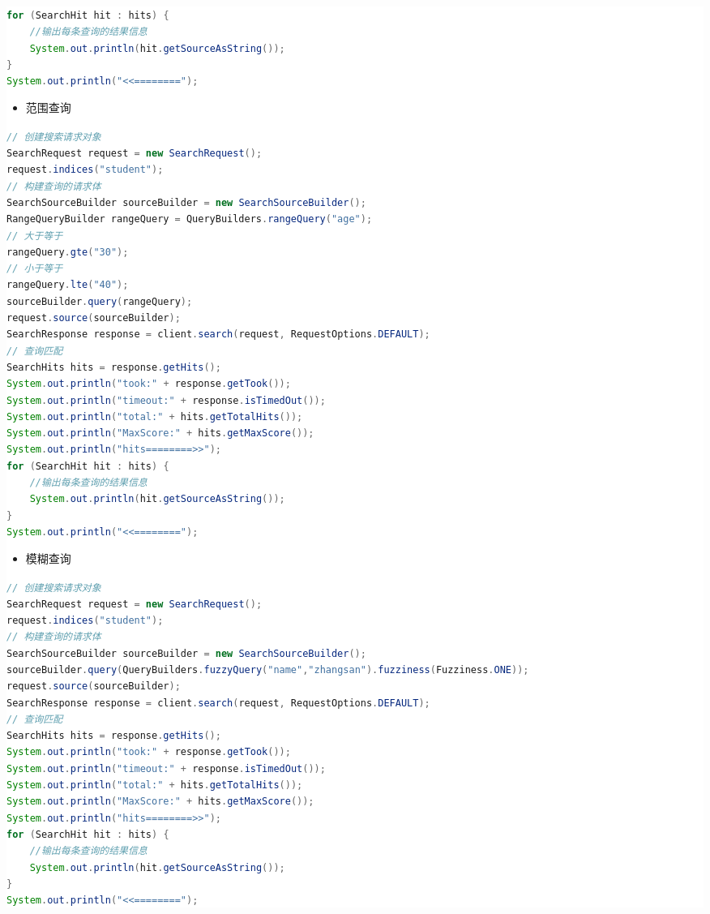 ```java
for (SearchHit hit : hits) {
    //输出每条查询的结果信息
    System.out.println(hit.getSourceAsString());
}
System.out.println("<<========");
```

-  范围查询

```java
// 创建搜索请求对象
SearchRequest request = new SearchRequest();
request.indices("student");
// 构建查询的请求体
SearchSourceBuilder sourceBuilder = new SearchSourceBuilder();
RangeQueryBuilder rangeQuery = QueryBuilders.rangeQuery("age");
// 大于等于
rangeQuery.gte("30");
// 小于等于
rangeQuery.lte("40");
sourceBuilder.query(rangeQuery);
request.source(sourceBuilder);
SearchResponse response = client.search(request, RequestOptions.DEFAULT);
// 查询匹配
SearchHits hits = response.getHits();
System.out.println("took:" + response.getTook());
System.out.println("timeout:" + response.isTimedOut());
System.out.println("total:" + hits.getTotalHits());
System.out.println("MaxScore:" + hits.getMaxScore());
System.out.println("hits========>>"); 
for (SearchHit hit : hits) {
    //输出每条查询的结果信息
    System.out.println(hit.getSourceAsString());
}
System.out.println("<<========");
```

-  模糊查询

```java
// 创建搜索请求对象
SearchRequest request = new SearchRequest();
request.indices("student");
// 构建查询的请求体
SearchSourceBuilder sourceBuilder = new SearchSourceBuilder();
sourceBuilder.query(QueryBuilders.fuzzyQuery("name","zhangsan").fuzziness(Fuzziness.ONE));
request.source(sourceBuilder);
SearchResponse response = client.search(request, RequestOptions.DEFAULT);
// 查询匹配
SearchHits hits = response.getHits();
System.out.println("took:" + response.getTook());
System.out.println("timeout:" + response.isTimedOut());
System.out.println("total:" + hits.getTotalHits());
System.out.println("MaxScore:" + hits.getMaxScore());
System.out.println("hits========>>");
for (SearchHit hit : hits) {
    //输出每条查询的结果信息
    System.out.println(hit.getSourceAsString());
}
System.out.println("<<========");
```

